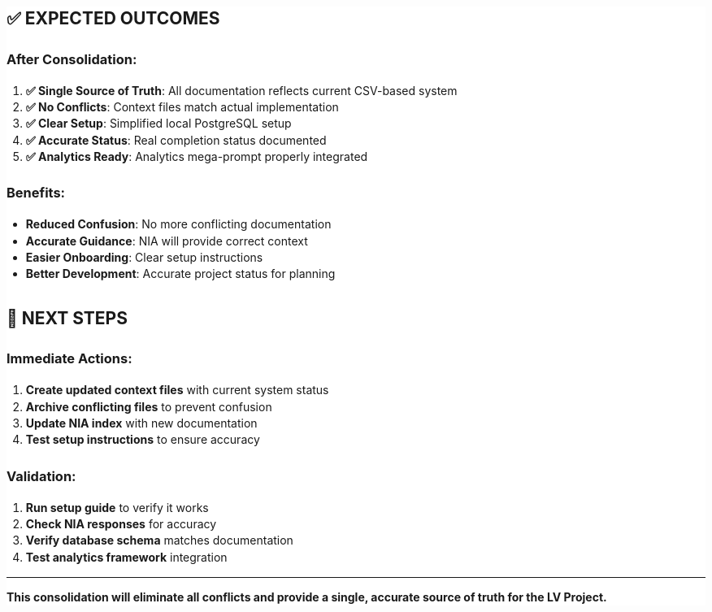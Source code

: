 ## ✅ **EXPECTED OUTCOMES**

### **After Consolidation:**
1. **✅ Single Source of Truth**: All documentation reflects current CSV-based system
2. **✅ No Conflicts**: Context files match actual implementation
3. **✅ Clear Setup**: Simplified local PostgreSQL setup
4. **✅ Accurate Status**: Real completion status documented
5. **✅ Analytics Ready**: Analytics mega-prompt properly integrated

### **Benefits:**
- **Reduced Confusion**: No more conflicting documentation
- **Accurate Guidance**: NIA will provide correct context
- **Easier Onboarding**: Clear setup instructions
- **Better Development**: Accurate project status for planning

## 🚀 **NEXT STEPS**

### **Immediate Actions:**
1. **Create updated context files** with current system status
2. **Archive conflicting files** to prevent confusion
3. **Update NIA index** with new documentation
4. **Test setup instructions** to ensure accuracy

### **Validation:**
1. **Run setup guide** to verify it works
2. **Check NIA responses** for accuracy
3. **Verify database schema** matches documentation
4. **Test analytics framework** integration

---

**This consolidation will eliminate all conflicts and provide a single, accurate source of truth for the LV Project.** 